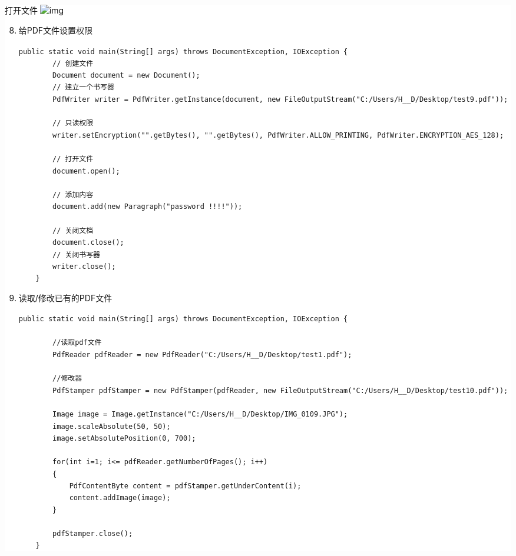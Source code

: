    打开文件
   ![img](http://images2015.cnblogs.com/blog/851491/201612/851491-20161209193435710-2086845787.png)

8. 给PDF文件设置权限

   ```
   public static void main(String[] args) throws DocumentException, IOException {
           // 创建文件
           Document document = new Document();
           // 建立一个书写器
           PdfWriter writer = PdfWriter.getInstance(document, new FileOutputStream("C:/Users/H__D/Desktop/test9.pdf"));
   
           // 只读权限
           writer.setEncryption("".getBytes(), "".getBytes(), PdfWriter.ALLOW_PRINTING, PdfWriter.ENCRYPTION_AES_128);
   
           // 打开文件
           document.open();
   
           // 添加内容
           document.add(new Paragraph("password !!!!"));
   
           // 关闭文档
           document.close();
           // 关闭书写器
           writer.close();
       }
   ```

    

9. 读取/修改已有的PDF文件

   ```
   public static void main(String[] args) throws DocumentException, IOException {
   
           //读取pdf文件
           PdfReader pdfReader = new PdfReader("C:/Users/H__D/Desktop/test1.pdf");
   
           //修改器
           PdfStamper pdfStamper = new PdfStamper(pdfReader, new FileOutputStream("C:/Users/H__D/Desktop/test10.pdf"));
   
           Image image = Image.getInstance("C:/Users/H__D/Desktop/IMG_0109.JPG");
           image.scaleAbsolute(50, 50);
           image.setAbsolutePosition(0, 700);
   
           for(int i=1; i<= pdfReader.getNumberOfPages(); i++)
           {
               PdfContentByte content = pdfStamper.getUnderContent(i);
               content.addImage(image);
           }
   
           pdfStamper.close();
       }
   ```